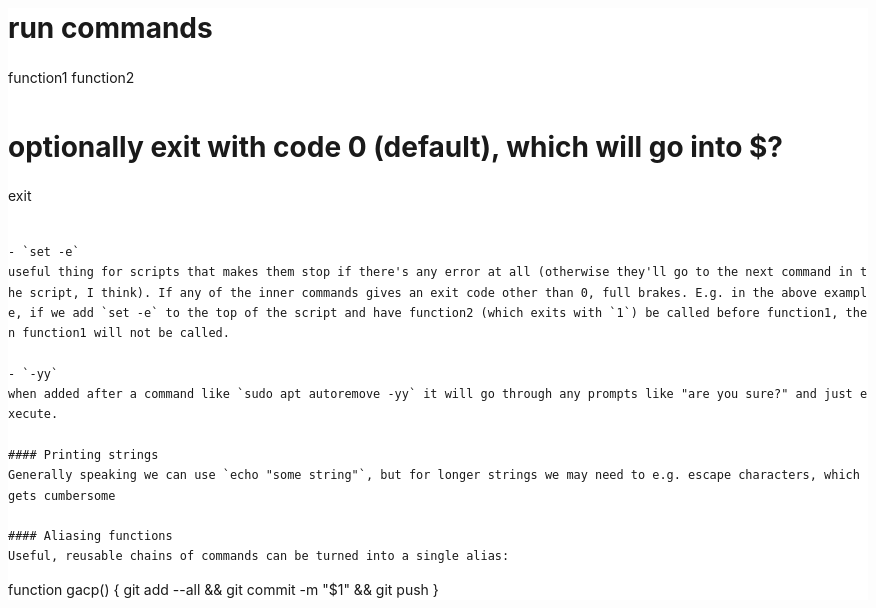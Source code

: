 
# run commands
function1
function2

# optionally exit with code 0 (default), which will go into $?
exit
```

- `set -e`
useful thing for scripts that makes them stop if there's any error at all (otherwise they'll go to the next command in the script, I think). If any of the inner commands gives an exit code other than 0, full brakes. E.g. in the above example, if we add `set -e` to the top of the script and have function2 (which exits with `1`) be called before function1, then function1 will not be called.

- `-yy`
when added after a command like `sudo apt autoremove -yy` it will go through any prompts like "are you sure?" and just execute.

#### Printing strings
Generally speaking we can use `echo "some string"`, but for longer strings we may need to e.g. escape characters, which gets cumbersome

#### Aliasing functions
Useful, reusable chains of commands can be turned into a single alias:

```
function gacp() {
        git add --all && git commit -m "$1" && git push
}
```